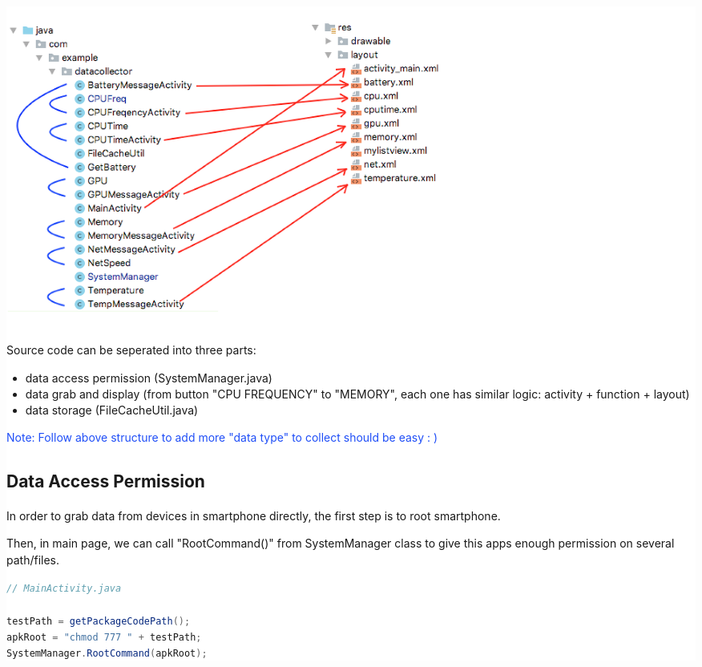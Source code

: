 <img width="550" height="400" src="res/code_structure.png"/>
</center>

Source code can be seperated into three parts:

+ data access permission (SystemManager.java)
+ data grab and display (from button "CPU FREQUENCY" to "MEMORY", each one has similar logic: activity + function + layout)
+ data storage (FileCacheUtil.java)

<font color=#204ff7>Note: Follow above structure to add more "data type" to collect should be easy : )</font>

## Data Access Permission

In order to grab data from devices in smartphone directly, the first step is to root smartphone.

Then, in main page, we can call "RootCommand()" from SystemManager class to give this apps enough permission on several path/files.

```java
// MainActivity.java

testPath = getPackageCodePath();
apkRoot = "chmod 777 " + testPath;
SystemManager.RootCommand(apkRoot);
```
